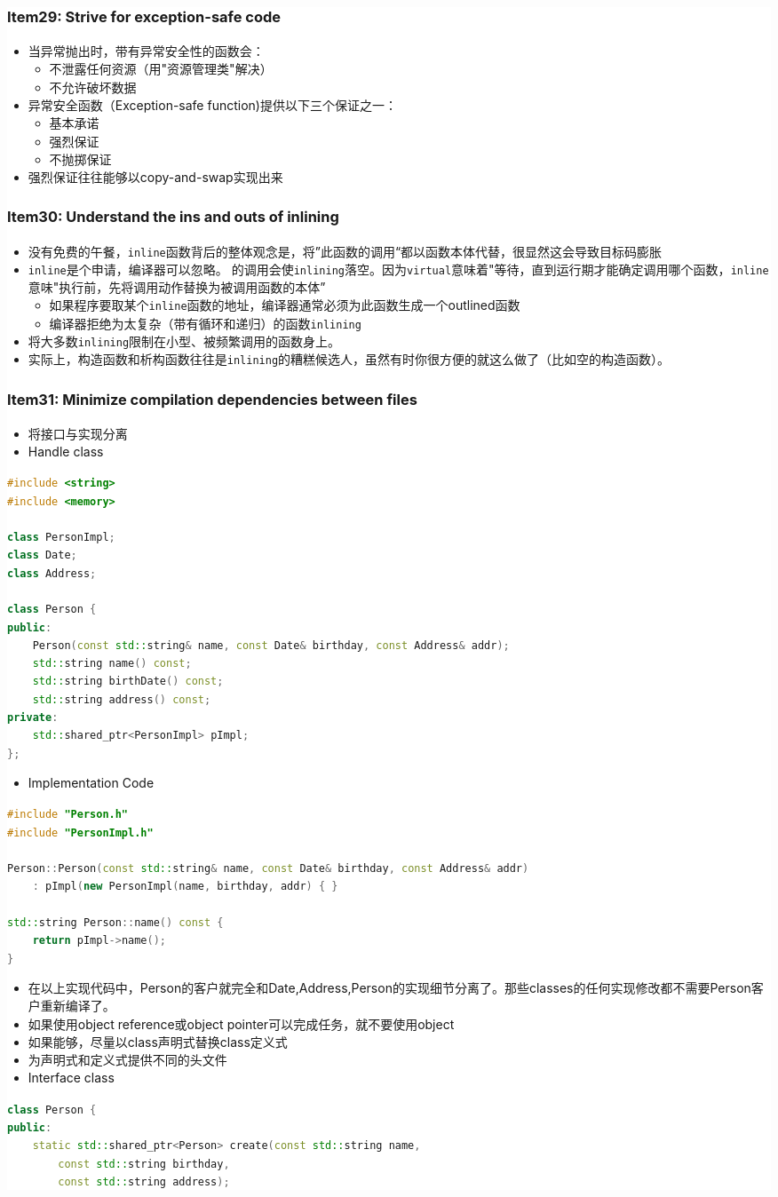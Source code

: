 
### Item29: Strive for exception-safe code
+ 当异常抛出时，带有异常安全性的函数会：
	+ 不泄露任何资源（用"资源管理类"解决）
	+ 不允许破坏数据
+ 异常安全函数（Exception-safe function)提供以下三个保证之一：
	+ 基本承诺
	+ 强烈保证
	+ 不抛掷保证
+ 强烈保证往往能够以copy-and-swap实现出来

### Item30: Understand the ins and outs of inlining
+ 没有免费的午餐，`inline`函数背后的整体观念是，将”此函数的调用“都以函数本体代替，很显然这会导致目标码膨胀
+ `inline`是个申请，编译器可以忽略。
的调用会使`inlining`落空。因为`virtual`意味着"等待，直到运行期才能确定调用哪个函数，`inline`意味"执行前，先将调用动作替换为被调用函数的本体”
	+ 如果程序要取某个`inline`函数的地址，编译器通常必须为此函数生成一个outlined函数
	+ 编译器拒绝为太复杂（带有循环和递归）的函数`inlining`
+ 将大多数`inlining`限制在小型、被频繁调用的函数身上。
+ 实际上，构造函数和析构函数往往是`inlining`的糟糕候选人，虽然有时你很方便的就这么做了（比如空的构造函数）。

### Item31: Minimize compilation dependencies between files
+ 将接口与实现分离
+ Handle class
```cpp
#include <string>
#include <memory>

class PersonImpl;
class Date;
class Address;

class Person {
public:
	Person(const std::string& name, const Date& birthday, const Address& addr);
	std::string name() const;
	std::string birthDate() const;
	std::string address() const;
private:
	std::shared_ptr<PersonImpl> pImpl;
};
```
+ Implementation Code
```cpp
#include "Person.h"
#include "PersonImpl.h"

Person::Person(const std::string& name, const Date& birthday, const Address& addr)
	: pImpl(new PersonImpl(name, birthday, addr) { }

std::string Person::name() const {
	return pImpl->name();
}
```
+ 在以上实现代码中，Person的客户就完全和Date,Address,Person的实现细节分离了。那些classes的任何实现修改都不需要Person客户重新编译了。
 + 如果使用object reference或object pointer可以完成任务，就不要使用object
 + 如果能够，尽量以class声明式替换class定义式
 + 为声明式和定义式提供不同的头文件
+ Interface class
```cpp
class Person {
public:
	static std::shared_ptr<Person> create(const std::string name,
		const std::string birthday,
		const std::string address);
```